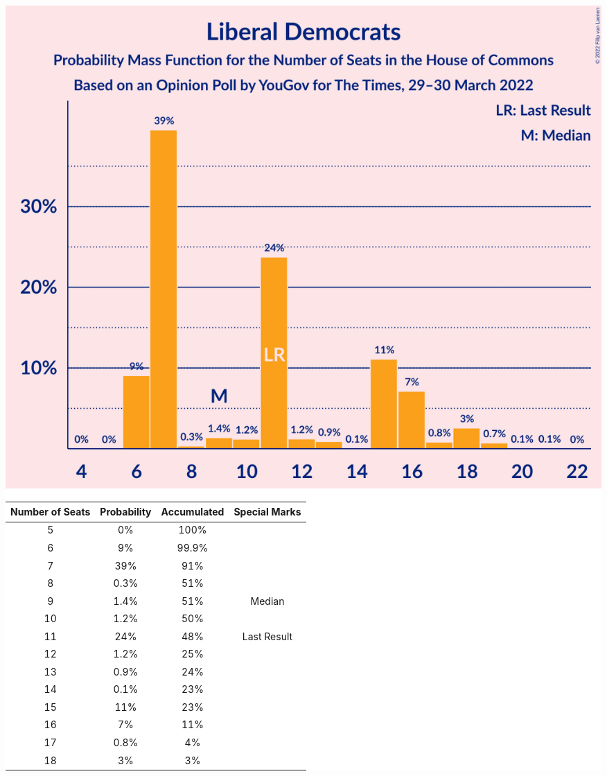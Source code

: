 ![Graph with seats probability mass function not yet produced](2022-03-30-YouGov-seats-pmf-liberaldemocrats.png "Seats Probability Mass Function")

| Number of Seats | Probability | Accumulated | Special Marks |
|:---------------:|:-----------:|:-----------:|:-------------:|
| 5 | 0% | 100% |  |
| 6 | 9% | 99.9% |  |
| 7 | 39% | 91% |  |
| 8 | 0.3% | 51% |  |
| 9 | 1.4% | 51% | Median |
| 10 | 1.2% | 50% |  |
| 11 | 24% | 48% | Last Result |
| 12 | 1.2% | 25% |  |
| 13 | 0.9% | 24% |  |
| 14 | 0.1% | 23% |  |
| 15 | 11% | 23% |  |
| 16 | 7% | 11% |  |
| 17 | 0.8% | 4% |  |
| 18 | 3% | 3% |  |